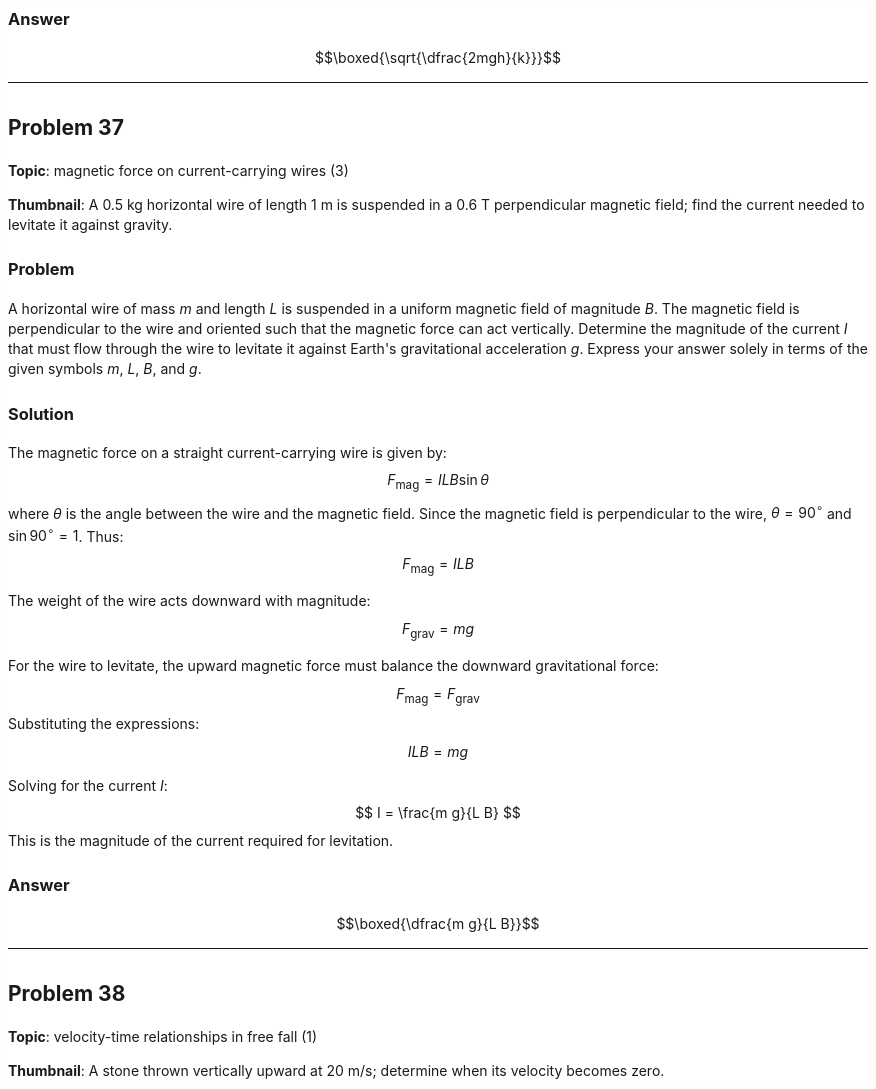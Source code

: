 ### Answer

$$\boxed{\sqrt{\dfrac{2mgh}{k}}}$$

---

## Problem 37

**Topic**: magnetic force on current-carrying wires (3)

**Thumbnail**: A 0.5 kg horizontal wire of length 1 m is suspended in a 0.6 T perpendicular magnetic field; find the current needed to levitate it against gravity.

### Problem

A horizontal wire of mass $m$ and length $L$ is suspended in a uniform magnetic field of magnitude $B$. The magnetic field is perpendicular to the wire and oriented such that the magnetic force can act vertically. Determine the magnitude of the current $I$ that must flow through the wire to levitate it against Earth's gravitational acceleration $g$. Express your answer solely in terms of the given symbols $m$, $L$, $B$, and $g$.

### Solution

The magnetic force on a straight current-carrying wire is given by:
$$ F_{\text{mag}} = I L B \sin \theta $$
where $\theta$ is the angle between the wire and the magnetic field. Since the magnetic field is perpendicular to the wire, $\theta = 90^\circ$ and $\sin 90^\circ = 1$. Thus:
$$ F_{\text{mag}} = I L B $$

The weight of the wire acts downward with magnitude:
$$ F_{\text{grav}} = m g $$

For the wire to levitate, the upward magnetic force must balance the downward gravitational force:
$$ F_{\text{mag}} = F_{\text{grav}} $$
Substituting the expressions:
$$ I L B = m g $$

Solving for the current $I$:
$$ I = \frac{m g}{L B} $$
This is the magnitude of the current required for levitation.

### Answer

$$\boxed{\dfrac{m g}{L B}}$$

---

## Problem 38

**Topic**: velocity-time relationships in free fall (1)

**Thumbnail**: A stone thrown vertically upward at 20 m/s; determine when its velocity becomes zero.
